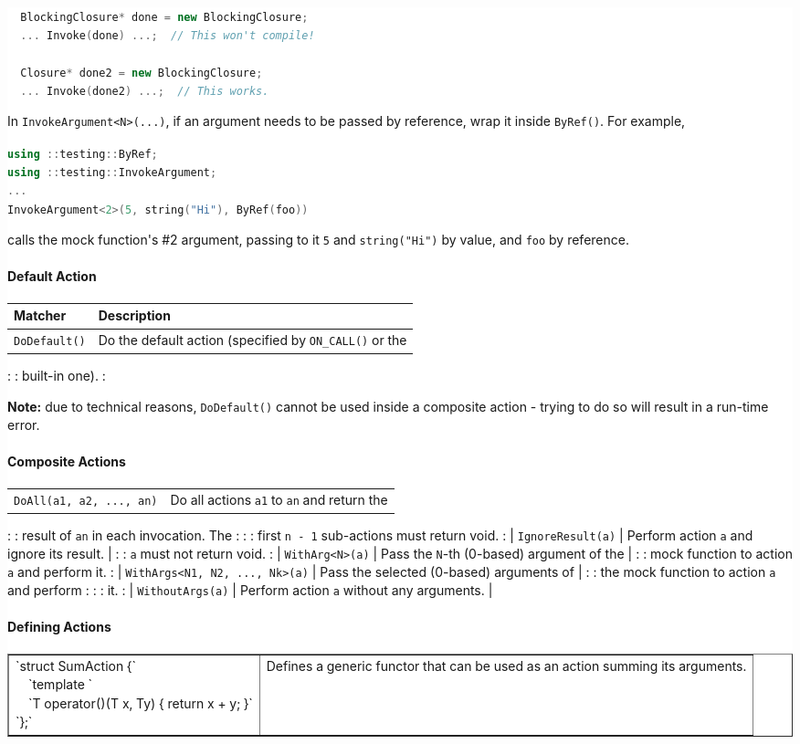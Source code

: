 ```cpp
  BlockingClosure* done = new BlockingClosure;
  ... Invoke(done) ...;  // This won't compile!

  Closure* done2 = new BlockingClosure;
  ... Invoke(done2) ...;  // This works.
```

In `InvokeArgument<N>(...)`, if an argument needs to be passed by reference,
wrap it inside `ByRef()`. For example,

```cpp
using ::testing::ByRef;
using ::testing::InvokeArgument;
...
InvokeArgument<2>(5, string("Hi"), ByRef(foo))
```

calls the mock function's #2 argument, passing to it `5` and `string("Hi")` by
value, and `foo` by reference.

#### Default Action

| Matcher       | Description                                            |
| :------------ | :----------------------------------------------------- |
| `DoDefault()` | Do the default action (specified by `ON_CALL()` or the |
:               : built-in one).                                         :

**Note:** due to technical reasons, `DoDefault()` cannot be used inside a
composite action - trying to do so will result in a run-time error.



#### Composite Actions

|                                |                                             |
| :----------------------------- | :------------------------------------------ |
| `DoAll(a1, a2, ..., an)`       | Do all actions `a1` to `an` and return the  |
:                                : result of `an` in each invocation. The      :
:                                : first `n - 1` sub-actions must return void. :
| `IgnoreResult(a)`              | Perform action `a` and ignore its result.   |
:                                : `a` must not return void.                   :
| `WithArg<N>(a)`                | Pass the `N`-th (0-based) argument of the   |
:                                : mock function to action `a` and perform it. :
| `WithArgs<N1, N2, ..., Nk>(a)` | Pass the selected (0-based) arguments of    |
:                                : the mock function to action `a` and perform :
:                                : it.                                         :
| `WithoutArgs(a)`               | Perform action `a` without any arguments.   |

#### Defining Actions

<table border="1" cellspacing="0" cellpadding="1">
  <tr>
    <td>`struct SumAction {` <br>
        &emsp;`template <typename T>` <br>
        &emsp;`T operator()(T x, Ty) { return x + y; }` <br>
        `};`
    </td>
    <td> Defines a generic functor that can be used as an action summing its
    arguments. </td> </tr>
  <tr>
  </tr>
</table>
